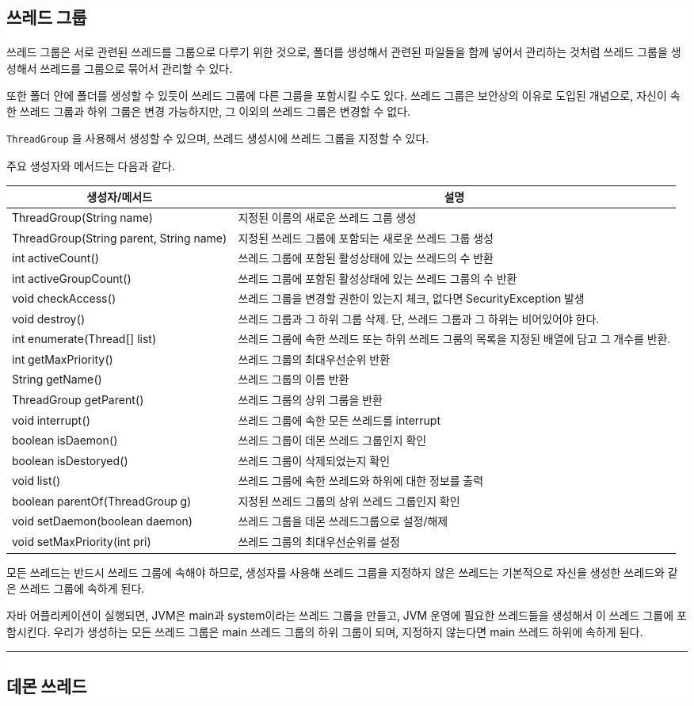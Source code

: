 
## 쓰레드 그룹

쓰레드 그룹은 서로 관련된 쓰레드를 그룹으로 다루기 위한 것으로, 폴더를 생성해서 관련된 파일들을 함께 넣어서 관리하는 것처럼 쓰레드 그룹을 생성해서 쓰레드를 그룹으로 묶어서 관리할 수 있다.

또한 폴더 안에 폴더를 생성할 수 있듯이 쓰레드 그룹에 다른 그룹을 포함시킬 수도 있다. 쓰레드 그룹은 보안상의 이유로 도입된 개념으로, 자신이 속한 쓰레드 그룹과 하위 그룹은 변경 가능하지만, 그 이외의 쓰레드 그룹은 변경할 수 없다.

`ThreadGroup` 을 사용해서 생성할 수 있으며, 쓰레드 생성시에 쓰레드 그룹을 지정할 수 있다.

주요 생성자와 메서드는 다음과 같다.

| 생성자/메서드 | 설명 |
| --- | --- |
| ThreadGroup(String name) | 지정된 이름의 새로운 쓰레드 그룹 생성 |
| ThreadGroup(String parent, String name) | 지정된 쓰레드 그룹에 포함되는 새로운 쓰레드 그룹 생성 |
| int activeCount() | 쓰레드 그룹에 포함된 활성상태에 있는 쓰레드의 수 반환 |
| int activeGroupCount() | 쓰레드 그룹에 포함된 활성상태에 있는 쓰레드 그룹의 수 반환 |
| void checkAccess() | 쓰레드 그룹을 변경할 권한이 있는지 체크, 없다면 SecurityException 발생 |
| void destroy() | 쓰레드 그룹과 그 하위 그룹 삭제. 단, 쓰레드 그룹과 그 하위는 비어있어야 한다. |
| int enumerate(Thread[] list) | 쓰레드 그룹에 속한 쓰레드 또는 하위 쓰레드 그룹의 목록을 지정된 배열에 담고 그 개수를 반환. |
| int getMaxPriority() | 쓰레드 그룹의 최대우선순위 반환 |
| String getName() | 쓰레드 그룹의 이름 반환 |
| ThreadGroup getParent() | 쓰레드 그룹의 상위 그룹을 반환 |
| void interrupt() | 쓰레드 그룹에 속한 모든 쓰레드를 interrupt |
| boolean isDaemon() | 쓰레드 그룹이 데몬 쓰레드 그룹인지 확인 |
| boolean isDestoryed() | 쓰레드 그룹이 삭제되었는지 확인 |
| void list() | 쓰레드 그룹에 속한 쓰레드와 하위에 대한 정보를 출력 |
| boolean parentOf(ThreadGroup g) | 지정된 쓰레드 그룹의 상위 쓰레드 그룹인지 확인 |
| void setDaemon(boolean daemon) | 쓰레드 그룹을 데몬 쓰레드그룹으로 설정/해제 |
| void setMaxPriority(int pri) | 쓰레드 그룹의 최대우선순위를 설정 |

모든 쓰레드는 반드시 쓰레드 그룹에 속해야 하므로, 생성자를 사용해 쓰레드 그룹을 지정하지 않은 쓰레드는 기본적으로 자신을 생성한 쓰레드와 같은 쓰레드 그룹에 속하게 된다.

자바 어플리케이션이 실행되면, JVM은 main과 system이라는 쓰레드 그룹을 만들고, JVM 운영에 필요한 쓰레드들을 생성해서 이 쓰레드 그룹에 포함시킨다. 우리가 생성하는 모든 쓰레드 그룹은 main 쓰레드 그룹의 하위 그룹이 되며, 지정하지 않는다면 main 쓰레드 하위에 속하게 된다.

---

## 데몬 쓰레드
